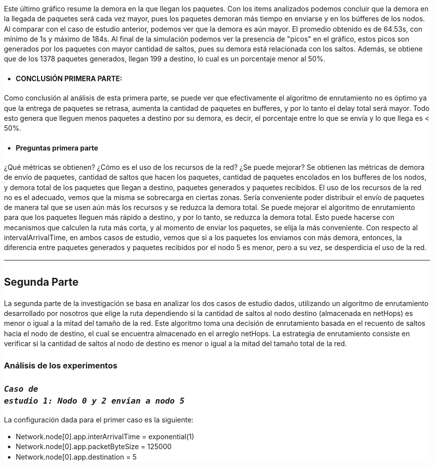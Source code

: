 Este último gráfico resume la demora en la que llegan los paquetes. Con los items analizados podemos concluir que la demora en la llegada de paquetes será cada vez mayor, pues los paquetes demoran más tiempo en enviarse y en los búfferes de los nodos. Al comparar con el caso de estudio anterior, podemos ver que la demora es aún mayor. El promedio obtenido es de 64.53s, con mínimo de 1s y máximo de 184s. 
Al final de la simulación podemos ver la presencia de "picos" en el gráfico, estos picos son generados por los paquetes con mayor cantidad de saltos, pues su demora está relacionada con los saltos.
Además, se obtiene que de los 1378 paquetes generados, llegan 199 a destino, lo cual es un porcentaje menor al 50%.

- #### CONCLUSIÓN PRIMERA PARTE:
Como conclusión al análisis de esta primera parte, se puede ver que efectivamente el algoritmo de enrutamiento no es óptimo ya que la entrega de paquetes se retrasa, aumenta la cantidad de paquetes en bufferes, y por lo tanto el delay total será mayor. 
Todo esto genera que lleguen menos paquetes a destino por su demora, es decir, el porcentaje entre lo que se envía y lo que llega es < 50%. 


- #### Preguntas primera parte
¿Qué métricas se obtienen? ¿Cómo es el uso de los recursos de la red? ¿Se puede mejorar?
Se obtienen las métricas de demora de envío de paquetes, cantidad de saltos que hacen los paquetes, cantidad de paquetes encolados en los bufferes de los nodos, y demora total de los paquetes que llegan a destino, paquetes generados y paquetes recibidos. 
El uso de los recursos de la red no es el adecuado, vemos que la misma se sobrecarga en ciertas zonas. Sería conveniente poder distribuir el envío de paquetes de manera tal que se usen aún más los recursos y se reduzca la demora total.
Se puede mejorar el algoritmo de enrutamiento para que los paquetes lleguen más rápido a destino, y por lo tanto, se reduzca la demora total. Esto puede hacerse con mecanismos que calculen la ruta más corta, y al momento de enviar los paquetes, se elija la más conveniente. 
Con respecto al intervalArrivalTime, en ambos casos de estudio, vemos que si a los paquetes los enviamos con más demora, entonces, la diferencia entre paquetes generados y paquetes recibidos por el nodo 5 es menor, pero a su vez, se desperdicia el uso de la red. 

---

## Segunda Parte <a name="segunda"></a>
La segunda parte de la investigación se basa en analizar los dos casos de estudio dados, utilizando un algoritmo de enrutamiento desarrollado por nosotros que elige la ruta dependiendo si la cantidad de saltos al nodo destino (almacenada en netHops) es menor o igual a la mitad del tamaño de la red. 
Este algoritmo toma una decisión de enrutamiento basada en el recuento de saltos hacia el nodo de destino, el cual se encuentra almacenado en el arreglo netHops. La estrategia de enrutamiento consiste en verificar si la cantidad de saltos al nodo de destino es menor o igual a la mitad del tamaño total de la red.

### Análisis de los experimentos


### <pre>_Caso de estudio 1: Nodo 0 y 2 envían a nodo 5_</pre>
La configuración dada para el primer caso es la siguiente: 

- Network.node[0].app.interArrivalTime = exponential(1)
- Network.node[0].app.packetByteSize = 125000
- Network.node[0].app.destination = 5
